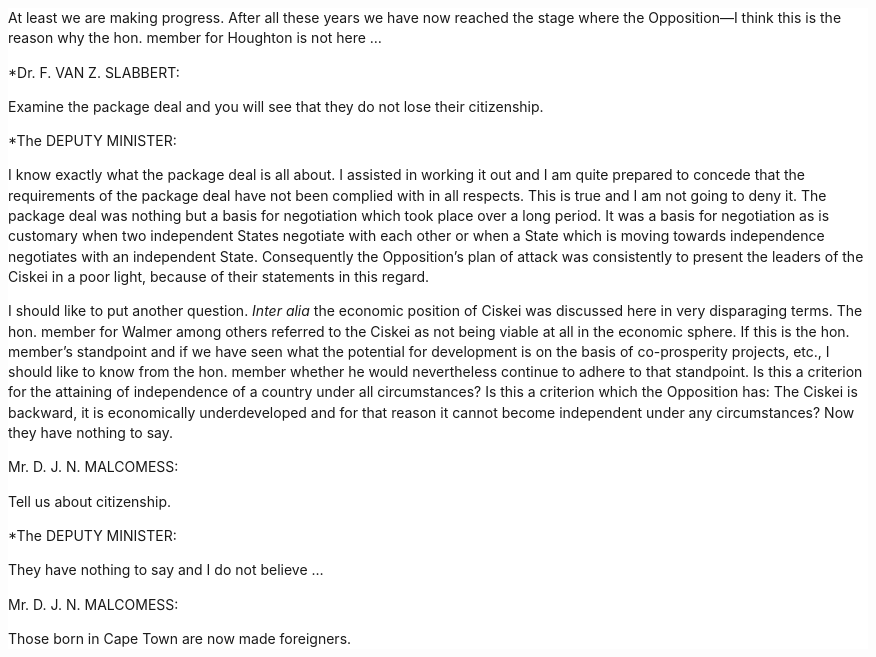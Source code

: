 <p>At least we are making progress. After all these years we have now reached the stage where the Opposition&#x2014;I think this is the reason why the hon. member for Houghton is not here &#x2026;</p>

</speech>

<speech by="#van_slabbert">

<from>*Dr. <person refersTo="hansard_za">F. VAN Z. SLABBERT</person>:</from>

<p>Examine the package deal and you will see that they do not lose their citizenship.</p>

</speech>

<speech by="#deputy_minister">

<from>*The <person refersTo="hansard_za">DEPUTY MINISTER</person>:</from>

<p>I know exactly what the package deal is all about. I assisted in working it out and I am quite prepared to concede that the requirements of the package deal have not been complied with in all respects. This is true and I am not going to deny it. The package deal was nothing but a basis for negotiation which took place over a long period. It was a basis for negotiation as is customary when two independent States negotiate with each other or when a State which is moving towards independence negotiates with an independent State. Consequently the Opposition&#x2019;s plan of attack was consistently to present the leaders of the Ciskei in a poor light, because of their statements in this regard.</p>

<p>I should like to put another question. <i>Inter alia</i> the economic position of Ciskei was discussed here in very disparaging terms. The hon. member for Walmer among others referred to the Ciskei as not being viable at all in the economic sphere. If this is the hon. member&#x2019;s standpoint and if we have seen what the potential for development is on the basis of co-prosperity projects, etc., I should like to know from the hon. member whether he would nevertheless continue to adhere to that standpoint. Is this a criterion for the attaining of independence of a country under all circumstances? Is this a criterion which the Opposition has: The Ciskei is backward, it is economically underdeveloped and for that reason it cannot become independent under any circumstances? Now they have nothing to say.</p>

</speech>

<speech by="#malcomess">

<from>Mr. <person refersTo="hansard_za">D. J. N. MALCOMESS</person>:</from>

<p>Tell us about citizenship.</p>

</speech>

<speech by="#deputy_minister">

<from>*The <person refersTo="hansard_za">DEPUTY MINISTER</person>:</from>

<p>They have nothing to say and I do not believe &#x2026;</p>

</speech>

<speech by="#malcomess">

<from>Mr. <person refersTo="hansard_za">D. J. N. MALCOMESS</person>:</from>

<p>Those born in Cape Town are now made foreigners.</p>
